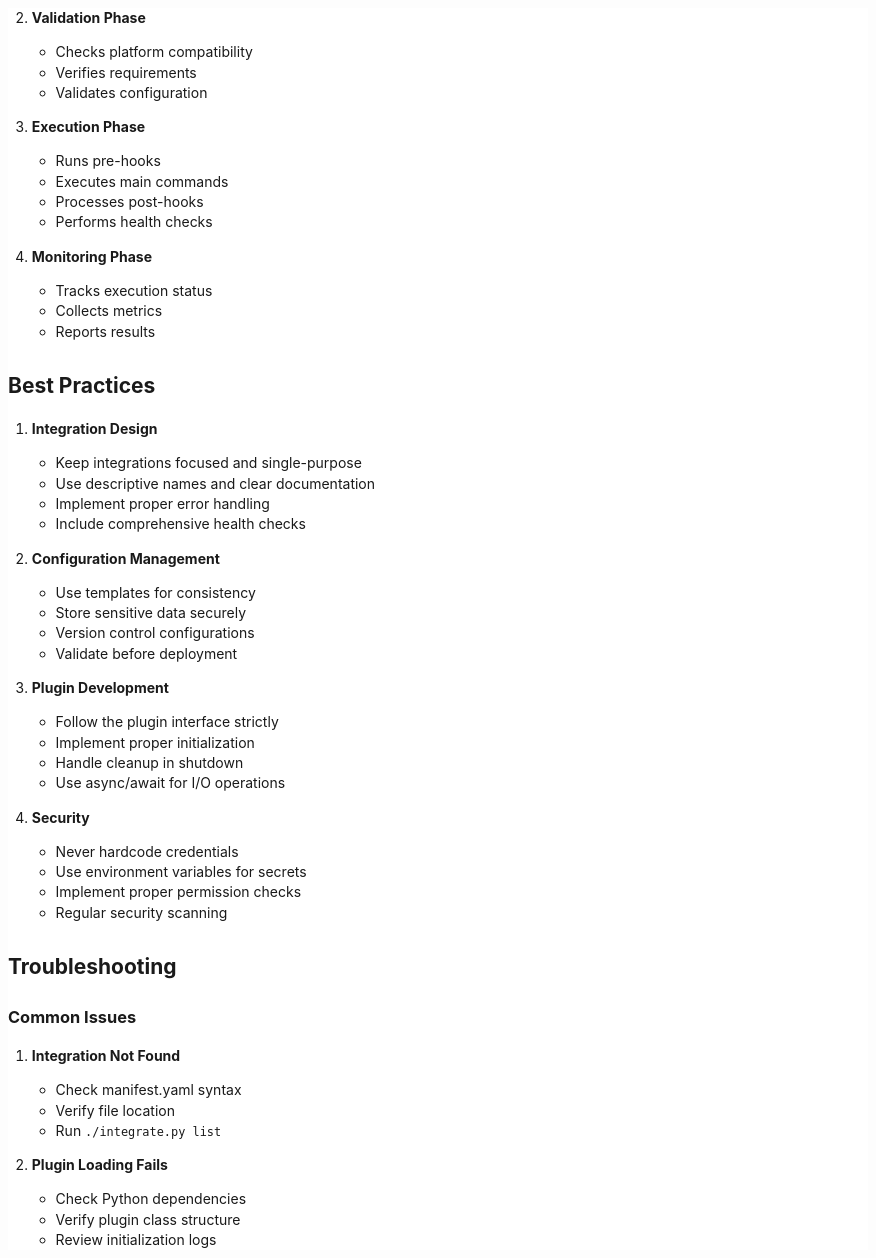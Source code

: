 2. **Validation Phase**
   - Checks platform compatibility
   - Verifies requirements
   - Validates configuration

3. **Execution Phase**
   - Runs pre-hooks
   - Executes main commands
   - Processes post-hooks
   - Performs health checks

4. **Monitoring Phase**
   - Tracks execution status
   - Collects metrics
   - Reports results

## Best Practices

1. **Integration Design**
   - Keep integrations focused and single-purpose
   - Use descriptive names and clear documentation
   - Implement proper error handling
   - Include comprehensive health checks

2. **Configuration Management**
   - Use templates for consistency
   - Store sensitive data securely
   - Version control configurations
   - Validate before deployment

3. **Plugin Development**
   - Follow the plugin interface strictly
   - Implement proper initialization
   - Handle cleanup in shutdown
   - Use async/await for I/O operations

4. **Security**
   - Never hardcode credentials
   - Use environment variables for secrets
   - Implement proper permission checks
   - Regular security scanning

## Troubleshooting

### Common Issues

1. **Integration Not Found**
   - Check manifest.yaml syntax
   - Verify file location
   - Run `./integrate.py list`

2. **Plugin Loading Fails**
   - Check Python dependencies
   - Verify plugin class structure
   - Review initialization logs
